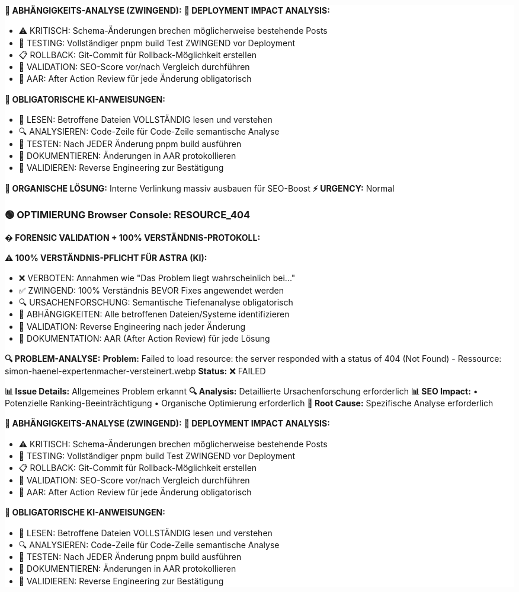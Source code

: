 **🔗 ABHÄNGIGKEITS-ANALYSE (ZWINGEND):**
**🚨 DEPLOYMENT IMPACT ANALYSIS:**
- ⚠️ KRITISCH: Schema-Änderungen brechen möglicherweise bestehende Posts
- 🔄 TESTING: Vollständiger pnpm build Test ZWINGEND vor Deployment
- 📋 ROLLBACK: Git-Commit für Rollback-Möglichkeit erstellen
- 🧪 VALIDATION: SEO-Score vor/nach Vergleich durchführen
- 📝 AAR: After Action Review für jede Änderung obligatorisch

**🤖 OBLIGATORISCHE KI-ANWEISUNGEN:**
- 📖 LESEN: Betroffene Dateien VOLLSTÄNDIG lesen und verstehen
- 🔍 ANALYSIEREN: Code-Zeile für Code-Zeile semantische Analyse
- 🧪 TESTEN: Nach JEDER Änderung pnpm build ausführen
- 📝 DOKUMENTIEREN: Änderungen in AAR protokollieren
- 🔄 VALIDIEREN: Reverse Engineering zur Bestätigung

**🎯 ORGANISCHE LÖSUNG:** Interne Verlinkung massiv ausbauen für SEO-Boost
**⚡ URGENCY:** Normal


### 🟢 OPTIMIERUNG Browser Console: RESOURCE_404
**� FORENSIC VALIDATION + 100% VERSTÄNDNIS-PROTOKOLL:**

**⚠️ 100% VERSTÄNDNIS-PFLICHT FÜR ASTRA (KI):**
- ❌ VERBOTEN: Annahmen wie "Das Problem liegt wahrscheinlich bei..."
- ✅ ZWINGEND: 100% Verständnis BEVOR Fixes angewendet werden
- 🔍 URSACHENFORSCHUNG: Semantische Tiefenanalyse obligatorisch
- 🔗 ABHÄNGIGKEITEN: Alle betroffenen Dateien/Systeme identifizieren
- 🧪 VALIDATION: Reverse Engineering nach jeder Änderung
- 📝 DOKUMENTATION: AAR (After Action Review) für jede Lösung

**🔍 PROBLEM-ANALYSE:**
**Problem:** Failed to load resource: the server responded with a status of 404 (Not Found) - Ressource: simon-haenel-expertenmacher-versteinert.webp
**Status:** ❌ FAILED

**📊 Issue Details:** Allgemeines Problem erkannt
**🔍 Analysis:** Detaillierte Ursachenforschung erforderlich
**📊 SEO Impact:**
  • Potenzielle Ranking-Beeinträchtigung
  • Organische Optimierung erforderlich
**🔬 Root Cause:** Spezifische Analyse erforderlich

**🔗 ABHÄNGIGKEITS-ANALYSE (ZWINGEND):**
**🚨 DEPLOYMENT IMPACT ANALYSIS:**
- ⚠️ KRITISCH: Schema-Änderungen brechen möglicherweise bestehende Posts
- 🔄 TESTING: Vollständiger pnpm build Test ZWINGEND vor Deployment
- 📋 ROLLBACK: Git-Commit für Rollback-Möglichkeit erstellen
- 🧪 VALIDATION: SEO-Score vor/nach Vergleich durchführen
- 📝 AAR: After Action Review für jede Änderung obligatorisch

**🤖 OBLIGATORISCHE KI-ANWEISUNGEN:**
- 📖 LESEN: Betroffene Dateien VOLLSTÄNDIG lesen und verstehen
- 🔍 ANALYSIEREN: Code-Zeile für Code-Zeile semantische Analyse
- 🧪 TESTEN: Nach JEDER Änderung pnpm build ausführen
- 📝 DOKUMENTIEREN: Änderungen in AAR protokollieren
- 🔄 VALIDIEREN: Reverse Engineering zur Bestätigung

